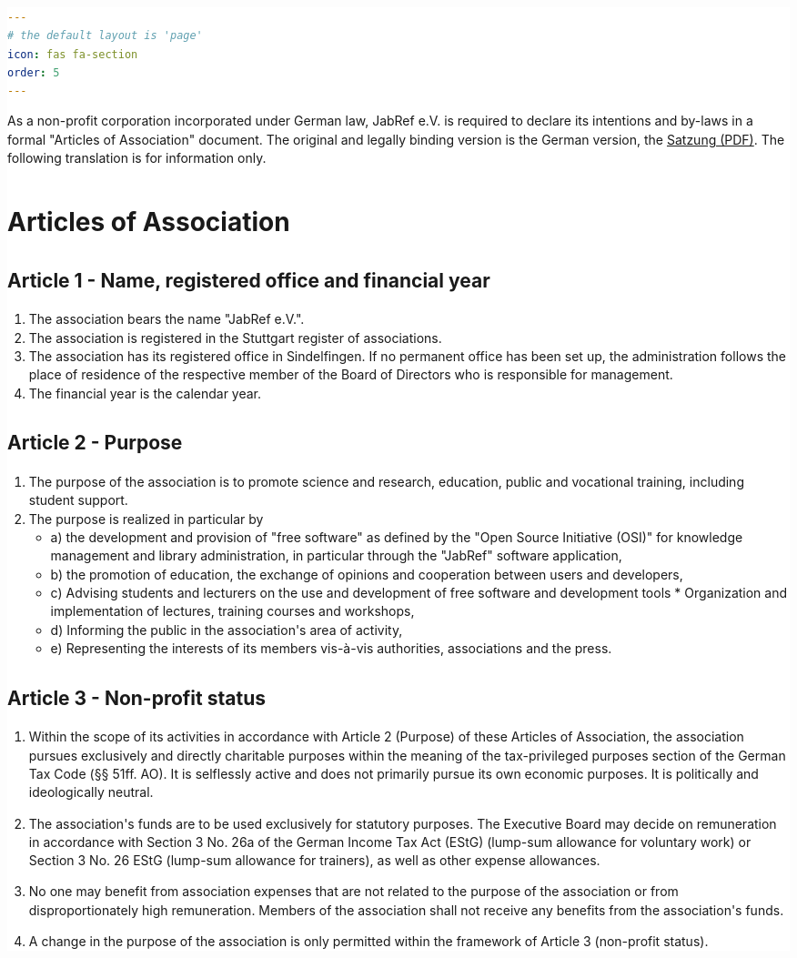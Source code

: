 ```yaml
---
# the default layout is 'page'
icon: fas fa-section
order: 5
---
```


As a non-profit corporation incorporated under German law, JabRef e.V. is required to declare its intentions and by-laws in a formal "Articles of Association" document. The original and legally binding version is the German version, the [Satzung (PDF)](../downloads/Satzung%20-%20digital.pdf). The following translation is for information only.

# Articles of Association

## Article 1 - Name, registered office and financial year

1. The association bears the name "JabRef e.V.".
2. The association is registered in the Stuttgart register of associations.
3. The association has its registered office in Sindelfingen. If no permanent office has been set up, the administration follows the place of residence of the respective member of the Board of Directors who is responsible for management.
4. The financial year is the calendar year.

## Article 2 - Purpose

1. The purpose of the association is to promote science and research, education, public and vocational training, including student support.
2. The purpose is realized in particular by
    * a) the development and provision of "free software" as defined by the "Open Source Initiative (OSI)" for knowledge management and library administration, in particular through the "JabRef" software application,
    * b) the promotion of education, the exchange of opinions and cooperation between users and developers,
    * c) Advising students and lecturers on the use and development of free software and development tools * Organization and implementation of lectures, training courses and workshops,
    * d) Informing the public in the association's area of activity,
    * e) Representing the interests of its members vis-à-vis authorities, associations and the press.

## Article 3 - Non-profit status

1. Within the scope of its activities in accordance with Article 2 (Purpose) of these Articles of Association, the association pursues exclusively and directly charitable purposes within the meaning of the tax-privileged purposes section of the German Tax Code (§§ 51ff. AO). It is selflessly active and does not primarily pursue its own economic purposes. It is politically and ideologically neutral.

2. The association's funds are to be used exclusively for statutory purposes. The Executive Board may decide on remuneration in accordance with Section 3 No. 26a of the German Income Tax Act (EStG) (lump-sum allowance for voluntary work) or Section 3 No. 26 EStG (lump-sum allowance for trainers), as well as other expense allowances.
3. No one may benefit from association expenses that are not related to the purpose of the association or from disproportionately high remuneration. Members of the association shall not receive any benefits from the association's funds.
4. A change in the purpose of the association is only permitted within the framework of Article 3 (non-profit status).

